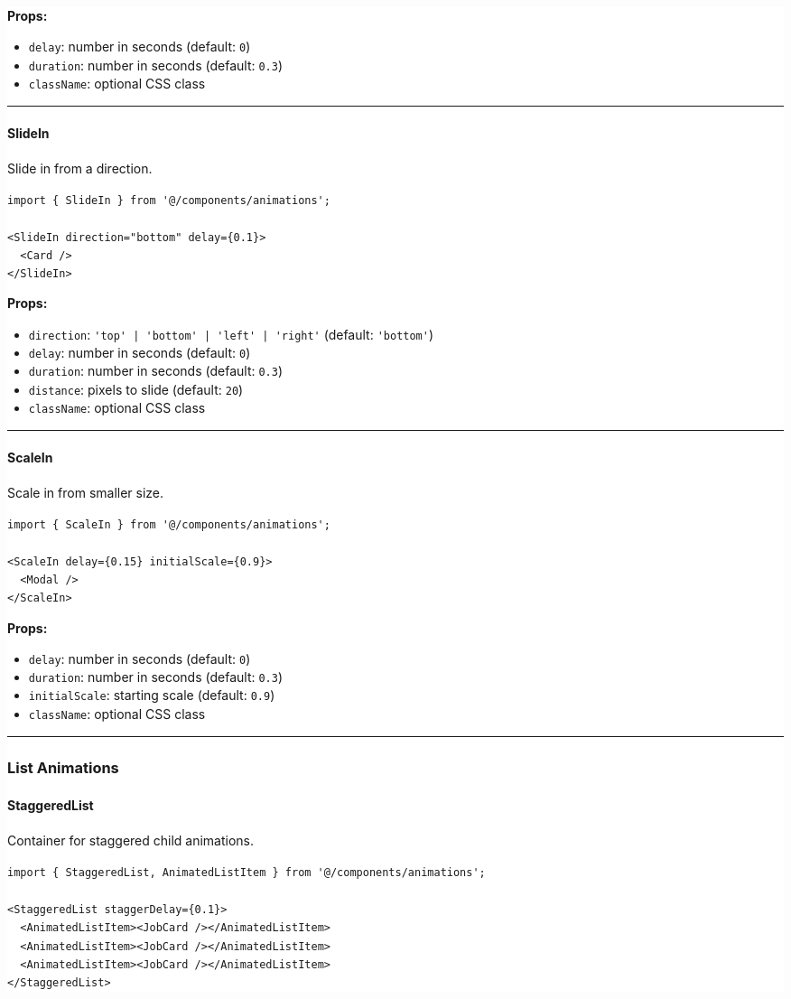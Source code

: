 **Props:**
- `delay`: number in seconds (default: `0`)
- `duration`: number in seconds (default: `0.3`)
- `className`: optional CSS class

---

#### SlideIn
Slide in from a direction.

```tsx
import { SlideIn } from '@/components/animations';

<SlideIn direction="bottom" delay={0.1}>
  <Card />
</SlideIn>
```

**Props:**
- `direction`: `'top' | 'bottom' | 'left' | 'right'` (default: `'bottom'`)
- `delay`: number in seconds (default: `0`)
- `duration`: number in seconds (default: `0.3`)
- `distance`: pixels to slide (default: `20`)
- `className`: optional CSS class

---

#### ScaleIn
Scale in from smaller size.

```tsx
import { ScaleIn } from '@/components/animations';

<ScaleIn delay={0.15} initialScale={0.9}>
  <Modal />
</ScaleIn>
```

**Props:**
- `delay`: number in seconds (default: `0`)
- `duration`: number in seconds (default: `0.3`)
- `initialScale`: starting scale (default: `0.9`)
- `className`: optional CSS class

---

### List Animations

#### StaggeredList
Container for staggered child animations.

```tsx
import { StaggeredList, AnimatedListItem } from '@/components/animations';

<StaggeredList staggerDelay={0.1}>
  <AnimatedListItem><JobCard /></AnimatedListItem>
  <AnimatedListItem><JobCard /></AnimatedListItem>
  <AnimatedListItem><JobCard /></AnimatedListItem>
</StaggeredList>
```
